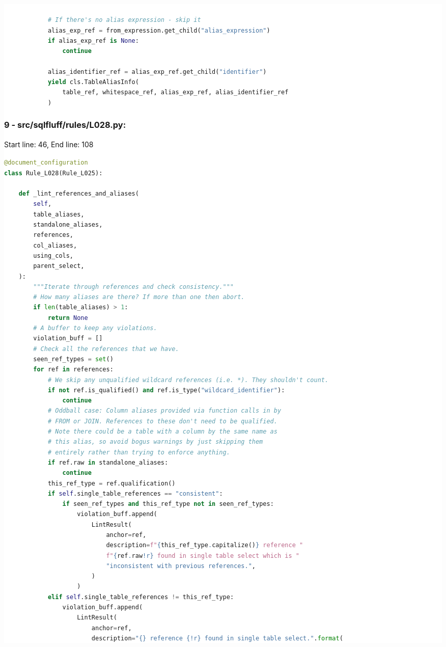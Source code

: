 ```python

            # If there's no alias expression - skip it
            alias_exp_ref = from_expression.get_child("alias_expression")
            if alias_exp_ref is None:
                continue

            alias_identifier_ref = alias_exp_ref.get_child("identifier")
            yield cls.TableAliasInfo(
                table_ref, whitespace_ref, alias_exp_ref, alias_identifier_ref
            )
```
### 9 - src/sqlfluff/rules/L028.py:

Start line: 46, End line: 108

```python
@document_configuration
class Rule_L028(Rule_L025):

    def _lint_references_and_aliases(
        self,
        table_aliases,
        standalone_aliases,
        references,
        col_aliases,
        using_cols,
        parent_select,
    ):
        """Iterate through references and check consistency."""
        # How many aliases are there? If more than one then abort.
        if len(table_aliases) > 1:
            return None
        # A buffer to keep any violations.
        violation_buff = []
        # Check all the references that we have.
        seen_ref_types = set()
        for ref in references:
            # We skip any unqualified wildcard references (i.e. *). They shouldn't count.
            if not ref.is_qualified() and ref.is_type("wildcard_identifier"):
                continue
            # Oddball case: Column aliases provided via function calls in by
            # FROM or JOIN. References to these don't need to be qualified.
            # Note there could be a table with a column by the same name as
            # this alias, so avoid bogus warnings by just skipping them
            # entirely rather than trying to enforce anything.
            if ref.raw in standalone_aliases:
                continue
            this_ref_type = ref.qualification()
            if self.single_table_references == "consistent":
                if seen_ref_types and this_ref_type not in seen_ref_types:
                    violation_buff.append(
                        LintResult(
                            anchor=ref,
                            description=f"{this_ref_type.capitalize()} reference "
                            f"{ref.raw!r} found in single table select which is "
                            "inconsistent with previous references.",
                        )
                    )
            elif self.single_table_references != this_ref_type:
                violation_buff.append(
                    LintResult(
                        anchor=ref,
                        description="{} reference {!r} found in single table select.".format(
```